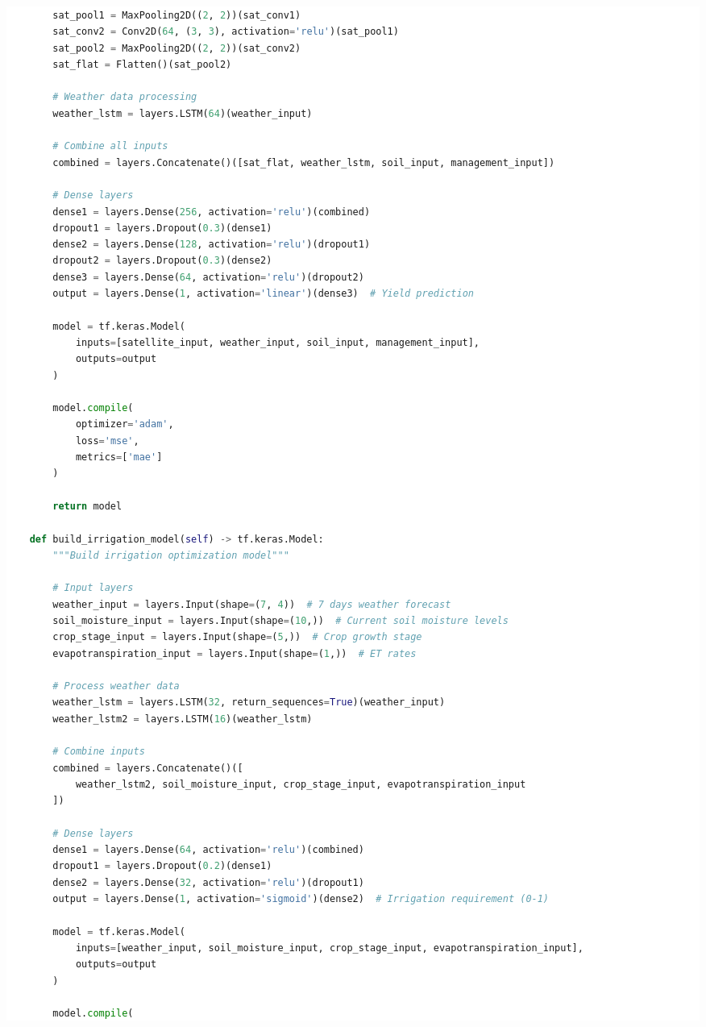 ```python
        sat_pool1 = MaxPooling2D((2, 2))(sat_conv1)
        sat_conv2 = Conv2D(64, (3, 3), activation='relu')(sat_pool1)
        sat_pool2 = MaxPooling2D((2, 2))(sat_conv2)
        sat_flat = Flatten()(sat_pool2)

        # Weather data processing
        weather_lstm = layers.LSTM(64)(weather_input)

        # Combine all inputs
        combined = layers.Concatenate()([sat_flat, weather_lstm, soil_input, management_input])

        # Dense layers
        dense1 = layers.Dense(256, activation='relu')(combined)
        dropout1 = layers.Dropout(0.3)(dense1)
        dense2 = layers.Dense(128, activation='relu')(dropout1)
        dropout2 = layers.Dropout(0.3)(dense2)
        dense3 = layers.Dense(64, activation='relu')(dropout2)
        output = layers.Dense(1, activation='linear')(dense3)  # Yield prediction

        model = tf.keras.Model(
            inputs=[satellite_input, weather_input, soil_input, management_input],
            outputs=output
        )

        model.compile(
            optimizer='adam',
            loss='mse',
            metrics=['mae']
        )

        return model

    def build_irrigation_model(self) -> tf.keras.Model:
        """Build irrigation optimization model"""

        # Input layers
        weather_input = layers.Input(shape=(7, 4))  # 7 days weather forecast
        soil_moisture_input = layers.Input(shape=(10,))  # Current soil moisture levels
        crop_stage_input = layers.Input(shape=(5,))  # Crop growth stage
        evapotranspiration_input = layers.Input(shape=(1,))  # ET rates

        # Process weather data
        weather_lstm = layers.LSTM(32, return_sequences=True)(weather_input)
        weather_lstm2 = layers.LSTM(16)(weather_lstm)

        # Combine inputs
        combined = layers.Concatenate()([
            weather_lstm2, soil_moisture_input, crop_stage_input, evapotranspiration_input
        ])

        # Dense layers
        dense1 = layers.Dense(64, activation='relu')(combined)
        dropout1 = layers.Dropout(0.2)(dense1)
        dense2 = layers.Dense(32, activation='relu')(dropout1)
        output = layers.Dense(1, activation='sigmoid')(dense2)  # Irrigation requirement (0-1)

        model = tf.keras.Model(
            inputs=[weather_input, soil_moisture_input, crop_stage_input, evapotranspiration_input],
            outputs=output
        )

        model.compile(
```